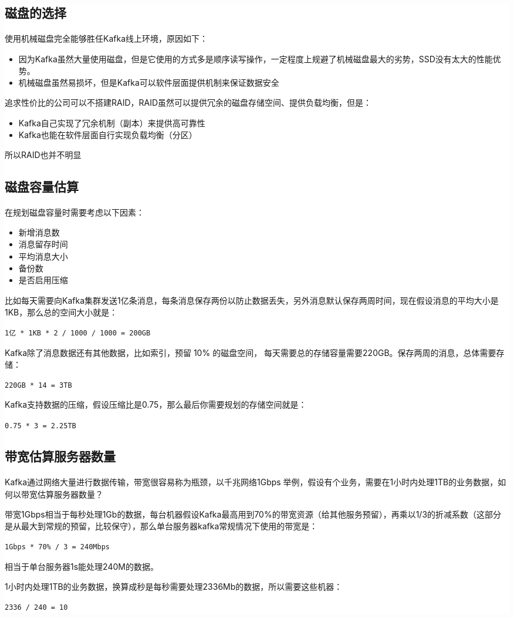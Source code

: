 ## 磁盘的选择

使用机械磁盘完全能够胜任Kafka线上环境，原因如下：

* 因为Kafka虽然大量使用磁盘，但是它使用的方式多是顺序读写操作，一定程度上规避了机械磁盘最大的劣势，SSD没有太大的性能优势。
* 机械磁盘虽然易损坏，但是Kafka可以软件层面提供机制来保证数据安全

追求性价比的公司可以不搭建RAID，RAID虽然可以提供冗余的磁盘存储空间、提供负载均衡，但是：

* Kafka自己实现了冗余机制（副本）来提供高可靠性 
* Kafka也能在软件层面自行实现负载均衡（分区）

所以RAID也并不明显

## 磁盘容量估算

在规划磁盘容量时需要考虑以下因素：

- 新增消息数
- 消息留存时间
- 平均消息大小
- 备份数
- 是否启用压缩

比如每天需要向Kafka集群发送1亿条消息，每条消息保存两份以防止数据丢失，另外消息默认保存两周时间，现在假设消息的平均大小是1KB，那么总的空间大小就是：

~~~
1亿 * 1KB * 2 / 1000 / 1000 = 200GB
~~~

Kafka除了消息数据还有其他数据，比如索引，预留 10% 的磁盘空间， 每天需要总的存储容量需要220GB。保存两周的消息，总体需要存储：

~~~
220GB * 14 = 3TB
~~~

Kafka支持数据的压缩，假设压缩比是0.75，那么最后你需要规划的存储空间就是：

~~~
0.75 * 3 = 2.25TB 
~~~

## 带宽估算服务器数量

Kafka通过网络大量进行数据传输，带宽很容易称为瓶颈，以千兆网络1Gbps 举例，假设有个业务，需要在1小时内处理1TB的业务数据，如何以带宽估算服务器数量？

带宽1Gbps相当于每秒处理1Gb的数据，每台机器假设Kafka最高用到70%的带宽资源（给其他服务预留），再乘以1/3的折减系数（这部分是从最大到常规的预留，比较保守），那么单台服务器kafka常规情况下使用的带宽是：

~~~
1Gbps * 70% / 3 = 240Mbps
~~~

相当于单台服务器1s能处理240M的数据。

1小时内处理1TB的业务数据，换算成秒是每秒需要处理2336Mb的数据，所以需要这些机器：

~~~
2336 / 240 = 10
~~~
